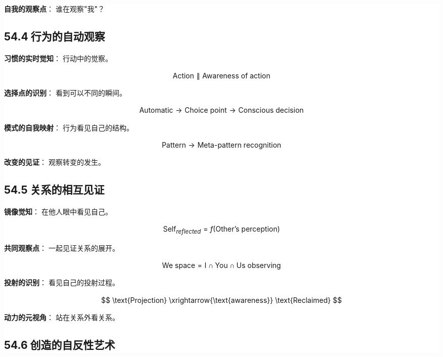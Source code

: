 **自我的观察点**：
谁在观察"我"？

## 54.4 行为的自动观察

**习惯的实时觉知**：
行动中的觉察。

$$
\text{Action} \parallel \text{Awareness of action}
$$

**选择点的识别**：
看到可以不同的瞬间。

$$
\text{Automatic} \to \text{Choice point} \to \text{Conscious decision}
$$

**模式的自我映射**：
行为看见自己的结构。

$$
\text{Pattern} \to \text{Meta-pattern recognition}
$$

**改变的见证**：
观察转变的发生。

## 54.5 关系的相互见证

**镜像觉知**：
在他人眼中看见自己。

$$
\text{Self}_{reflected} = f(\text{Other's perception})
$$

**共同观察点**：
一起见证关系的展开。

$$
\text{We space} = \text{I} \cap \text{You} \cap \text{Us observing}
$$

**投射的识别**：
看见自己的投射过程。

$$
\text{Projection} \xrightarrow{\text{awareness}} \text{Reclaimed}
$$

**动力的元视角**：
站在关系外看关系。

## 54.6 创造的自反性艺术
